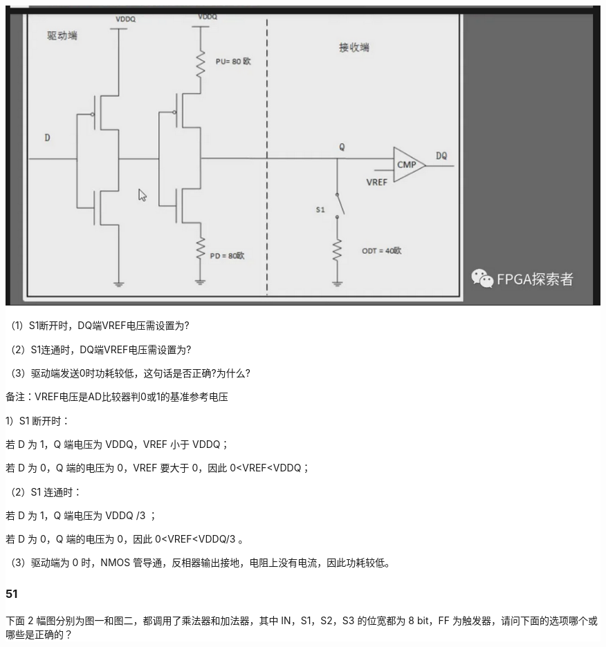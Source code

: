 ![alt text](image-20.png)

（1）S1断开时，DQ端VREF电压需设置为?  

（2）S1连通时，DQ端VREF电压需设置为?  

（3）驱动端发送0时功耗较低，这句话是否正确?为什么?  

备注：VREF电压是AD比较器判0或1的基准参考电压  


1）S1 断开时：

若 D 为 1，Q 端电压为 VDDQ，VREF 小于 VDDQ；

若 D 为 0，Q 端的电压为 0，VREF 要大于 0，因此 0<VREF<VDDQ；

（2）S1 连通时：

若 D 为 1，Q 端电压为 VDDQ /3 ；

若 D 为 0，Q 端的电压为 0，因此 0<VREF<VDDQ/3 。

（3）驱动端为 0 时，NMOS 管导通，反相器输出接地，电阻上没有电流，因此功耗较低。  


### 51
下面 2 幅图分别为图一和图二，都调用了乘法器和加法器，其中 IN，S1，S2，S3 的位宽都为 8 bit，FF 为触发器，请问下面的选项哪个或哪些是正确的？  